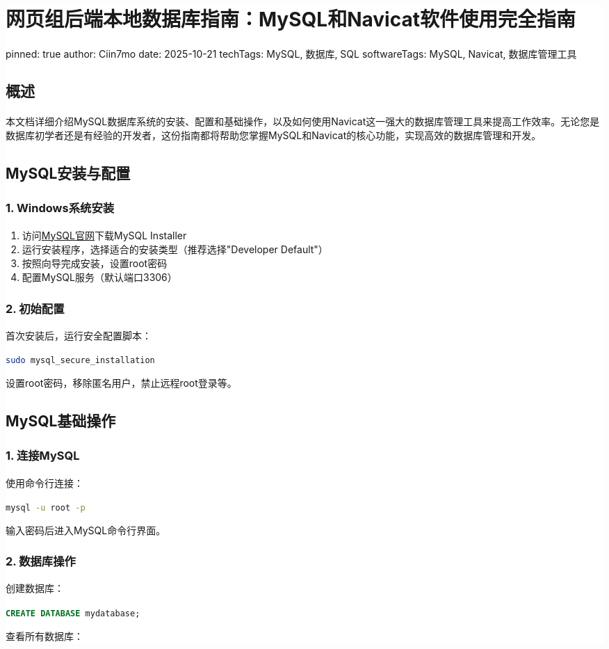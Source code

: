# 网页组后端本地数据库指南：MySQL和Navicat软件使用完全指南
pinned: true
author: Ciin7mo
date: 2025-10-21
techTags: MySQL, 数据库, SQL
softwareTags: MySQL, Navicat, 数据库管理工具

## 概述

本文档详细介绍MySQL数据库系统的安装、配置和基础操作，以及如何使用Navicat这一强大的数据库管理工具来提高工作效率。无论您是数据库初学者还是有经验的开发者，这份指南都将帮助您掌握MySQL和Navicat的核心功能，实现高效的数据库管理和开发。

## MySQL安装与配置

### 1. Windows系统安装

1. 访问[MySQL官网](https://dev.mysql.com/downloads/installer/)下载MySQL Installer
2. 运行安装程序，选择适合的安装类型（推荐选择"Developer Default"）
3. 按照向导完成安装，设置root密码
4. 配置MySQL服务（默认端口3306）

### 2. 初始配置

首次安装后，运行安全配置脚本：

```bash
sudo mysql_secure_installation
```

设置root密码，移除匿名用户，禁止远程root登录等。

## MySQL基础操作

### 1. 连接MySQL

使用命令行连接：

```bash
mysql -u root -p
```

输入密码后进入MySQL命令行界面。

### 2. 数据库操作

创建数据库：

```sql
CREATE DATABASE mydatabase;
```

查看所有数据库：
